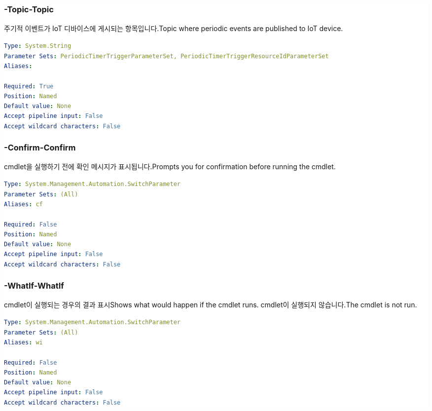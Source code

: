 ### <span data-ttu-id="2fd2e-142">-Topic</span><span class="sxs-lookup"><span data-stu-id="2fd2e-142">-Topic</span></span>
<span data-ttu-id="2fd2e-143">주기적 이벤트가 IoT 디바이스에 게시되는 항목입니다.</span><span class="sxs-lookup"><span data-stu-id="2fd2e-143">Topic where periodic events are published to IoT device.</span></span>

```yaml
Type: System.String
Parameter Sets: PeriodicTimerTriggerParameterSet, PeriodicTimerTriggerResourceIdParameterSet
Aliases:

Required: True
Position: Named
Default value: None
Accept pipeline input: False
Accept wildcard characters: False
```

### <span data-ttu-id="2fd2e-144">-Confirm</span><span class="sxs-lookup"><span data-stu-id="2fd2e-144">-Confirm</span></span>
<span data-ttu-id="2fd2e-145">cmdlet을 실행하기 전에 확인 메시지가 표시됩니다.</span><span class="sxs-lookup"><span data-stu-id="2fd2e-145">Prompts you for confirmation before running the cmdlet.</span></span>

```yaml
Type: System.Management.Automation.SwitchParameter
Parameter Sets: (All)
Aliases: cf

Required: False
Position: Named
Default value: None
Accept pipeline input: False
Accept wildcard characters: False
```

### <span data-ttu-id="2fd2e-146">-WhatIf</span><span class="sxs-lookup"><span data-stu-id="2fd2e-146">-WhatIf</span></span>
<span data-ttu-id="2fd2e-147">cmdlet이 실행되는 경우의 결과 표시</span><span class="sxs-lookup"><span data-stu-id="2fd2e-147">Shows what would happen if the cmdlet runs.</span></span> <span data-ttu-id="2fd2e-148">cmdlet이 실행되지 않습니다.</span><span class="sxs-lookup"><span data-stu-id="2fd2e-148">The cmdlet is not run.</span></span>

```yaml
Type: System.Management.Automation.SwitchParameter
Parameter Sets: (All)
Aliases: wi

Required: False
Position: Named
Default value: None
Accept pipeline input: False
Accept wildcard characters: False
```
